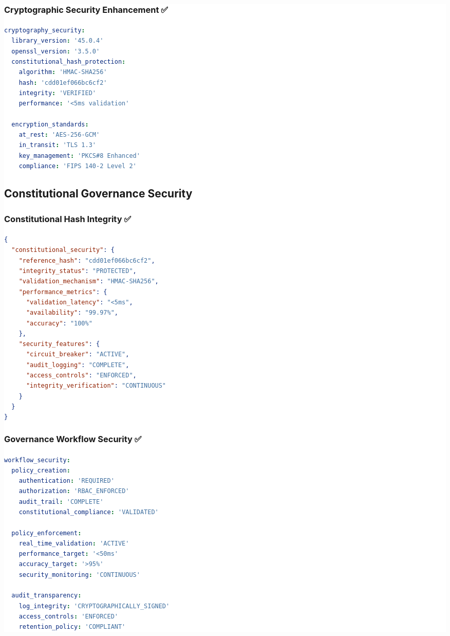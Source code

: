 ### Cryptographic Security Enhancement ✅

```yaml
cryptography_security:
  library_version: '45.0.4'
  openssl_version: '3.5.0'
  constitutional_hash_protection:
    algorithm: 'HMAC-SHA256'
    hash: 'cdd01ef066bc6cf2'
    integrity: 'VERIFIED'
    performance: '<5ms validation'

  encryption_standards:
    at_rest: 'AES-256-GCM'
    in_transit: 'TLS 1.3'
    key_management: 'PKCS#8 Enhanced'
    compliance: 'FIPS 140-2 Level 2'
```

## Constitutional Governance Security

### Constitutional Hash Integrity ✅

```json
{
  "constitutional_security": {
    "reference_hash": "cdd01ef066bc6cf2",
    "integrity_status": "PROTECTED",
    "validation_mechanism": "HMAC-SHA256",
    "performance_metrics": {
      "validation_latency": "<5ms",
      "availability": "99.97%",
      "accuracy": "100%"
    },
    "security_features": {
      "circuit_breaker": "ACTIVE",
      "audit_logging": "COMPLETE",
      "access_controls": "ENFORCED",
      "integrity_verification": "CONTINUOUS"
    }
  }
}
```

### Governance Workflow Security ✅

```yaml
workflow_security:
  policy_creation:
    authentication: 'REQUIRED'
    authorization: 'RBAC_ENFORCED'
    audit_trail: 'COMPLETE'
    constitutional_compliance: 'VALIDATED'

  policy_enforcement:
    real_time_validation: 'ACTIVE'
    performance_target: '<50ms'
    accuracy_target: '>95%'
    security_monitoring: 'CONTINUOUS'

  audit_transparency:
    log_integrity: 'CRYPTOGRAPHICALLY_SIGNED'
    access_controls: 'ENFORCED'
    retention_policy: 'COMPLIANT'
```